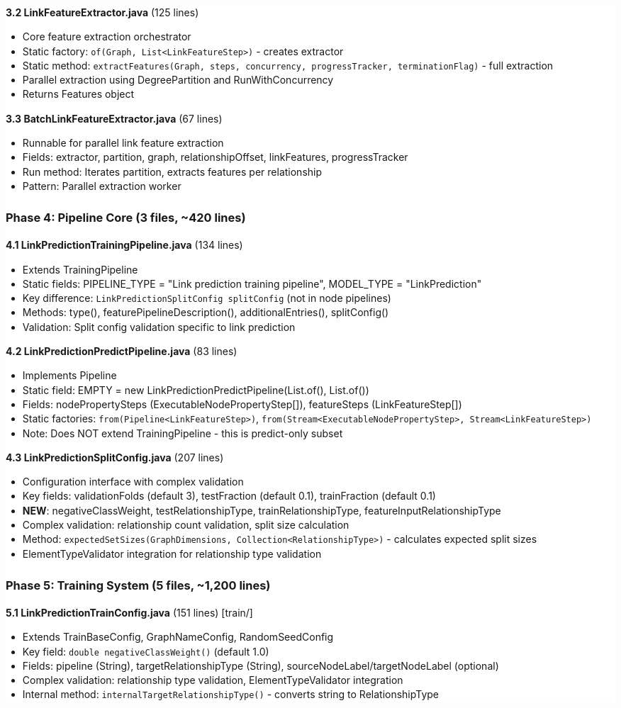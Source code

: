 **3.2 LinkFeatureExtractor.java** (125 lines)

- Core feature extraction orchestrator
- Static factory: `of(Graph, List<LinkFeatureStep>)` - creates extractor
- Static method: `extractFeatures(Graph, steps, concurrency, progressTracker, terminationFlag)` - full extraction
- Parallel extraction using DegreePartition and RunWithConcurrency
- Returns Features object

**3.3 BatchLinkFeatureExtractor.java** (67 lines)

- Runnable for parallel link feature extraction
- Fields: extractor, partition, graph, relationshipOffset, linkFeatures, progressTracker
- Run method: Iterates partition, extracts features per relationship
- Pattern: Parallel extraction worker

### Phase 4: Pipeline Core (3 files, ~420 lines)

**4.1 LinkPredictionTrainingPipeline.java** (134 lines)

- Extends TrainingPipeline<LinkFeatureStep>
- Static fields: PIPELINE_TYPE = "Link prediction training pipeline", MODEL_TYPE = "LinkPrediction"
- Key difference: `LinkPredictionSplitConfig splitConfig` (not in node pipelines)
- Methods: type(), featurePipelineDescription(), additionalEntries(), splitConfig()
- Validation: Split config validation specific to link prediction

**4.2 LinkPredictionPredictPipeline.java** (83 lines)

- Implements Pipeline<LinkFeatureStep>
- Static field: EMPTY = new LinkPredictionPredictPipeline(List.of(), List.of())
- Fields: nodePropertySteps (ExecutableNodePropertyStep[]), featureSteps (LinkFeatureStep[])
- Static factories: `from(Pipeline<LinkFeatureStep>)`, `from(Stream<ExecutableNodePropertyStep>, Stream<LinkFeatureStep>)`
- Note: Does NOT extend TrainingPipeline - this is predict-only subset

**4.3 LinkPredictionSplitConfig.java** (207 lines)

- Configuration interface with complex validation
- Key fields: validationFolds (default 3), testFraction (default 0.1), trainFraction (default 0.1)
- **NEW**: negativeClassWeight, testRelationshipType, trainRelationshipType, featureInputRelationshipType
- Complex validation: relationship count validation, split size calculation
- Method: `expectedSetSizes(GraphDimensions, Collection<RelationshipType>)` - calculates expected split sizes
- ElementTypeValidator integration for relationship type validation

### Phase 5: Training System (5 files, ~1,200 lines)

**5.1 LinkPredictionTrainConfig.java** (151 lines) [train/]

- Extends TrainBaseConfig, GraphNameConfig, RandomSeedConfig
- Key field: `double negativeClassWeight()` (default 1.0)
- Fields: pipeline (String), targetRelationshipType (String), sourceNodeLabel/targetNodeLabel (optional)
- Complex validation: relationship type validation, ElementTypeValidator integration
- Internal method: `internalTargetRelationshipType()` - converts string to RelationshipType
